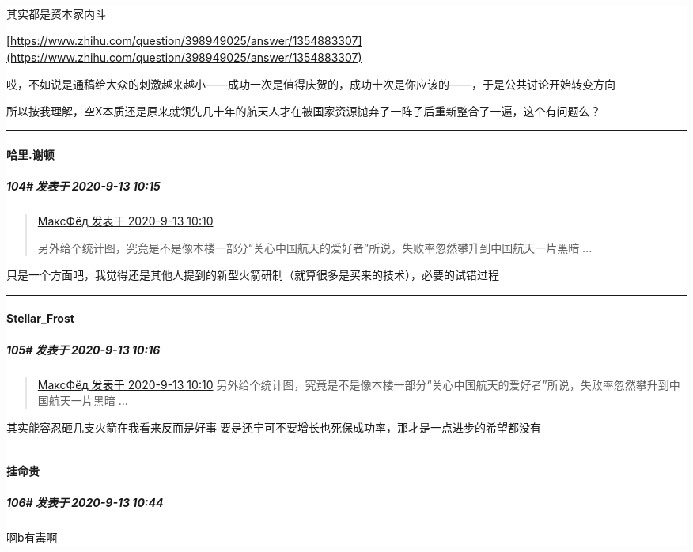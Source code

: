 其实都是资本家内斗

[https://www.zhihu.com/question/398949025/answer/1354883307](https://www.zhihu.com/question/398949025/answer/1354883307)</blockquote>

哎，不如说是通稿给大众的刺激越来越小——成功一次是值得庆贺的，成功十次是你应该的——，于是公共讨论开始转变方向

所以按我理解，空X本质还是原来就领先几十年的航天人才在被国家资源抛弃了一阵子后重新整合了一遍，这个有问题么？







-----

####  哈里.谢顿  
##### 104#       发表于 2020-9-13 10:15



<blockquote><a href="httphttps://bbs.saraba1st.com/2b/forum.php?mod=redirect&amp;goto=findpost&amp;pid=48721144&amp;ptid=1959557" target="_blank">МаксФёд 发表于 2020-9-13 10:10</a>

另外给个统计图，究竟是不是像本楼一部分“关心中国航天的爱好者”所说，失败率忽然攀升到中国航天一片黑暗 ...</blockquote>
只是一个方面吧，我觉得还是其他人提到的新型火箭研制（就算很多是买来的技术），必要的试错过程







-----

####  Stellar_Frost  
##### 105#       发表于 2020-9-13 10:16



<blockquote><a href="httphttps://bbs.saraba1st.com/2b/forum.php?mod=redirect&amp;goto=findpost&amp;pid=48721144&amp;ptid=1959557" target="_blank">МаксФёд 发表于 2020-9-13 10:10</a>
另外给个统计图，究竟是不是像本楼一部分“关心中国航天的爱好者”所说，失败率忽然攀升到中国航天一片黑暗 ...</blockquote>
其实能容忍砸几支火箭在我看来反而是好事
要是还宁可不要增长也死保成功率，那才是一点进步的希望都没有







-----

####  挂命贵  
##### 106#       发表于 2020-9-13 10:44




啊b有毒啊





